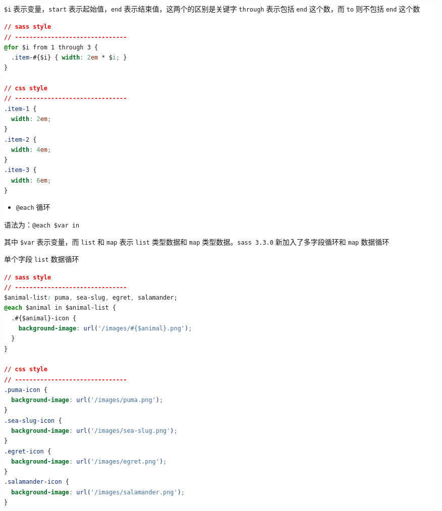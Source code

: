 `$i` 表示变量，`start` 表示起始值，`end` 表示结束值，这两个的区别是关键字 `through` 表示包括 `end` 这个数，而 `to` 则不包括 `end` 这个数

```css
// sass style
// -------------------------------
@for $i from 1 through 3 {
  .item-#{$i} { width: 2em * $i; }
}
 
// css style
// -------------------------------
.item-1 {
  width: 2em;
}
.item-2 {
  width: 4em;
}
.item-3 {
  width: 6em;
}
```

* `@each` 循环

语法为：`@each $var in`

其中 `$var` 表示变量，而 `list` 和 `map` 表示 `list` 类型数据和 `map` 类型数据。`sass 3.3.0` 新加入了多字段循环和 `map` 数据循环

单个字段 `list` 数据循环

```css
// sass style
// -------------------------------
$animal-list: puma, sea-slug, egret, salamander;
@each $animal in $animal-list {
  .#{$animal}-icon {
    background-image: url('/images/#{$animal}.png');
  }
}
 
// css style
// -------------------------------
.puma-icon {
  background-image: url('/images/puma.png');
}
.sea-slug-icon {
  background-image: url('/images/sea-slug.png');
}
.egret-icon {
  background-image: url('/images/egret.png');
}
.salamander-icon {
  background-image: url('/images/salamander.png');
}
```
